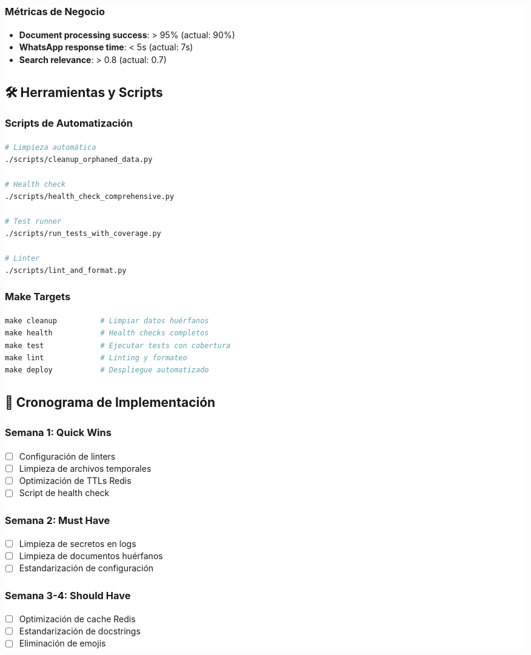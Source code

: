 ### Métricas de Negocio
- **Document processing success**: > 95% (actual: 90%)
- **WhatsApp response time**: < 5s (actual: 7s)
- **Search relevance**: > 0.8 (actual: 0.7)

## 🛠️ Herramientas y Scripts

### Scripts de Automatización
```bash
# Limpieza automática
./scripts/cleanup_orphaned_data.py

# Health check
./scripts/health_check_comprehensive.py

# Test runner
./scripts/run_tests_with_coverage.py

# Linter
./scripts/lint_and_format.py
```

### Make Targets
```makefile
make cleanup          # Limpiar datos huérfanos
make health           # Health checks completos
make test             # Ejecutar tests con cobertura
make lint             # Linting y formateo
make deploy           # Despliegue automatizado
```

## 📅 Cronograma de Implementación

### Semana 1: Quick Wins
- [ ] Configuración de linters
- [ ] Limpieza de archivos temporales
- [ ] Optimización de TTLs Redis
- [ ] Script de health check

### Semana 2: Must Have
- [ ] Limpieza de secretos en logs
- [ ] Limpieza de documentos huérfanos
- [ ] Estandarización de configuración

### Semana 3-4: Should Have
- [ ] Optimización de cache Redis
- [ ] Estandarización de docstrings
- [ ] Eliminación de emojis
